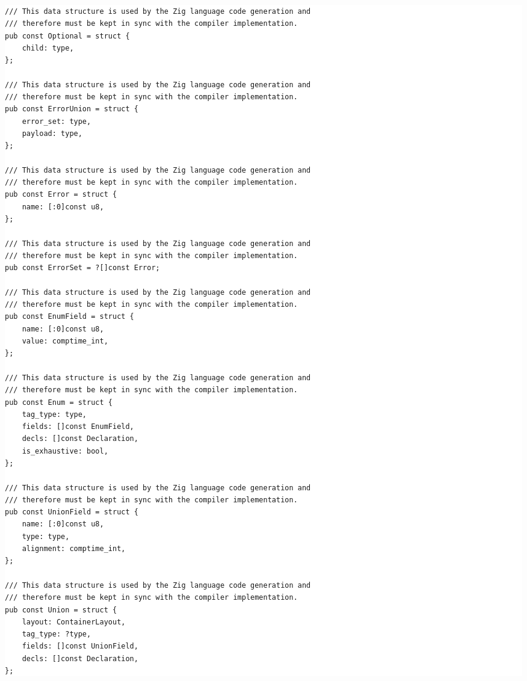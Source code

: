     /// This data structure is used by the Zig language code generation and
    /// therefore must be kept in sync with the compiler implementation.
    pub const Optional = struct {
        child: type,
    };

    /// This data structure is used by the Zig language code generation and
    /// therefore must be kept in sync with the compiler implementation.
    pub const ErrorUnion = struct {
        error_set: type,
        payload: type,
    };

    /// This data structure is used by the Zig language code generation and
    /// therefore must be kept in sync with the compiler implementation.
    pub const Error = struct {
        name: [:0]const u8,
    };

    /// This data structure is used by the Zig language code generation and
    /// therefore must be kept in sync with the compiler implementation.
    pub const ErrorSet = ?[]const Error;

    /// This data structure is used by the Zig language code generation and
    /// therefore must be kept in sync with the compiler implementation.
    pub const EnumField = struct {
        name: [:0]const u8,
        value: comptime_int,
    };

    /// This data structure is used by the Zig language code generation and
    /// therefore must be kept in sync with the compiler implementation.
    pub const Enum = struct {
        tag_type: type,
        fields: []const EnumField,
        decls: []const Declaration,
        is_exhaustive: bool,
    };

    /// This data structure is used by the Zig language code generation and
    /// therefore must be kept in sync with the compiler implementation.
    pub const UnionField = struct {
        name: [:0]const u8,
        type: type,
        alignment: comptime_int,
    };

    /// This data structure is used by the Zig language code generation and
    /// therefore must be kept in sync with the compiler implementation.
    pub const Union = struct {
        layout: ContainerLayout,
        tag_type: ?type,
        fields: []const UnionField,
        decls: []const Declaration,
    };
